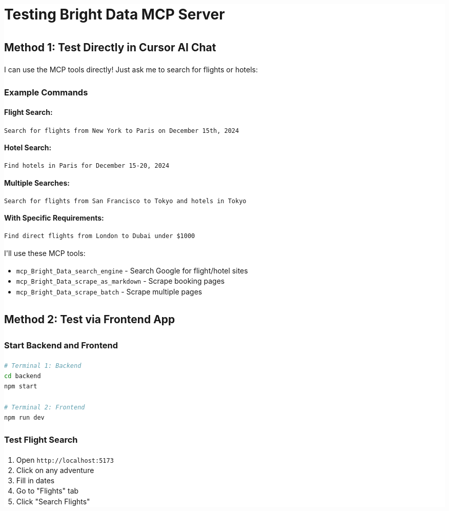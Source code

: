 # Testing Bright Data MCP Server

## Method 1: Test Directly in Cursor AI Chat

I can use the MCP tools directly! Just ask me to search for flights or hotels:

### Example Commands

**Flight Search:**
```
Search for flights from New York to Paris on December 15th, 2024
```

**Hotel Search:**
```
Find hotels in Paris for December 15-20, 2024
```

**Multiple Searches:**
```
Search for flights from San Francisco to Tokyo and hotels in Tokyo
```

**With Specific Requirements:**
```
Find direct flights from London to Dubai under $1000
```

I'll use these MCP tools:
- `mcp_Bright_Data_search_engine` - Search Google for flight/hotel sites
- `mcp_Bright_Data_scrape_as_markdown` - Scrape booking pages
- `mcp_Bright_Data_scrape_batch` - Scrape multiple pages

## Method 2: Test via Frontend App

### Start Backend and Frontend

```bash
# Terminal 1: Backend
cd backend
npm start

# Terminal 2: Frontend  
npm run dev
```

### Test Flight Search

1. Open `http://localhost:5173`
2. Click on any adventure
3. Fill in dates
4. Go to "Flights" tab
5. Click "Search Flights"
